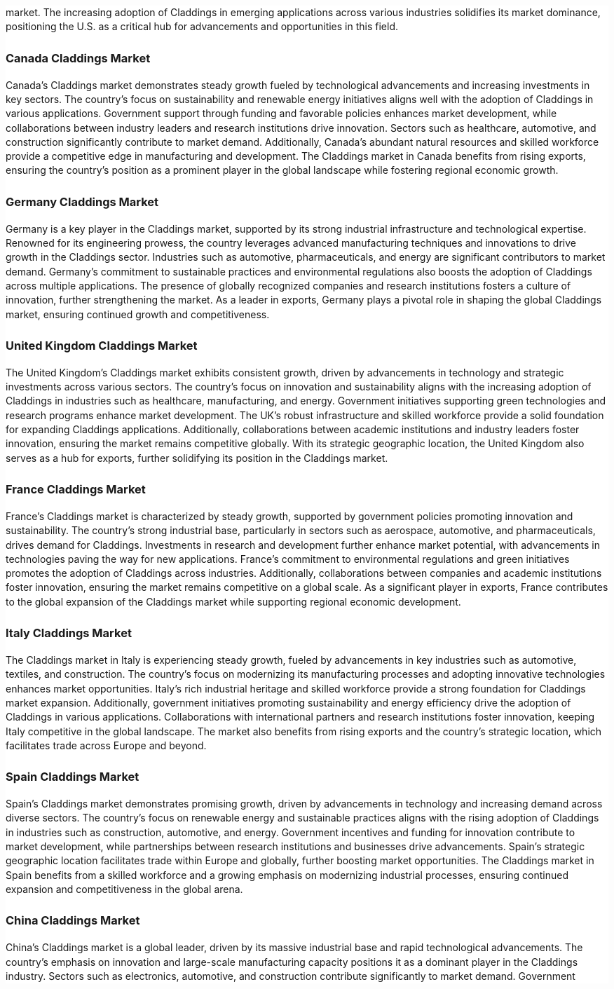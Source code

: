 market. The increasing adoption of Claddings in emerging applications across various industries solidifies its market dominance, positioning the U.S. as a critical hub for advancements and opportunities in this field.</p><h3>Canada Claddings Market</h3><p>Canada&rsquo;s Claddings market demonstrates steady growth fueled by technological advancements and increasing investments in key sectors. The country&rsquo;s focus on sustainability and renewable energy initiatives aligns well with the adoption of Claddings in various applications. Government support through funding and favorable policies enhances market development, while collaborations between industry leaders and research institutions drive innovation. Sectors such as healthcare, automotive, and construction significantly contribute to market demand. Additionally, Canada&rsquo;s abundant natural resources and skilled workforce provide a competitive edge in manufacturing and development. The Claddings market in Canada benefits from rising exports, ensuring the country&rsquo;s position as a prominent player in the global landscape while fostering regional economic growth.</p><h3>Germany Claddings Market</h3><p>Germany is a key player in the Claddings market, supported by its strong industrial infrastructure and technological expertise. Renowned for its engineering prowess, the country leverages advanced manufacturing techniques and innovations to drive growth in the Claddings sector. Industries such as automotive, pharmaceuticals, and energy are significant contributors to market demand. Germany&rsquo;s commitment to sustainable practices and environmental regulations also boosts the adoption of Claddings across multiple applications. The presence of globally recognized companies and research institutions fosters a culture of innovation, further strengthening the market. As a leader in exports, Germany plays a pivotal role in shaping the global Claddings market, ensuring continued growth and competitiveness.</p><h3>United Kingdom Claddings Market</h3><p>The United Kingdom&rsquo;s Claddings market exhibits consistent growth, driven by advancements in technology and strategic investments across various sectors. The country&rsquo;s focus on innovation and sustainability aligns with the increasing adoption of Claddings in industries such as healthcare, manufacturing, and energy. Government initiatives supporting green technologies and research programs enhance market development. The UK&rsquo;s robust infrastructure and skilled workforce provide a solid foundation for expanding Claddings applications. Additionally, collaborations between academic institutions and industry leaders foster innovation, ensuring the market remains competitive globally. With its strategic geographic location, the United Kingdom also serves as a hub for exports, further solidifying its position in the Claddings market.</p><h3>France Claddings Market</h3><p>France&rsquo;s Claddings market is characterized by steady growth, supported by government policies promoting innovation and sustainability. The country&rsquo;s strong industrial base, particularly in sectors such as aerospace, automotive, and pharmaceuticals, drives demand for Claddings. Investments in research and development further enhance market potential, with advancements in technologies paving the way for new applications. France&rsquo;s commitment to environmental regulations and green initiatives promotes the adoption of Claddings across industries. Additionally, collaborations between companies and academic institutions foster innovation, ensuring the market remains competitive on a global scale. As a significant player in exports, France contributes to the global expansion of the Claddings market while supporting regional economic development.</p><h3>Italy Claddings Market</h3><p>The Claddings market in Italy is experiencing steady growth, fueled by advancements in key industries such as automotive, textiles, and construction. The country&rsquo;s focus on modernizing its manufacturing processes and adopting innovative technologies enhances market opportunities. Italy&rsquo;s rich industrial heritage and skilled workforce provide a strong foundation for Claddings market expansion. Additionally, government initiatives promoting sustainability and energy efficiency drive the adoption of Claddings in various applications. Collaborations with international partners and research institutions foster innovation, keeping Italy competitive in the global landscape. The market also benefits from rising exports and the country&rsquo;s strategic location, which facilitates trade across Europe and beyond.</p><h3>Spain Claddings Market</h3><p>Spain&rsquo;s Claddings market demonstrates promising growth, driven by advancements in technology and increasing demand across diverse sectors. The country&rsquo;s focus on renewable energy and sustainable practices aligns with the rising adoption of Claddings in industries such as construction, automotive, and energy. Government incentives and funding for innovation contribute to market development, while partnerships between research institutions and businesses drive advancements. Spain&rsquo;s strategic geographic location facilitates trade within Europe and globally, further boosting market opportunities. The Claddings market in Spain benefits from a skilled workforce and a growing emphasis on modernizing industrial processes, ensuring continued expansion and competitiveness in the global arena.</p><h3>China Claddings Market</h3><p>China&rsquo;s Claddings market is a global leader, driven by its massive industrial base and rapid technological advancements. The country&rsquo;s emphasis on innovation and large-scale manufacturing capacity positions it as a dominant player in the Claddings industry. Sectors such as electronics, automotive, and construction contribute significantly to market demand. Government